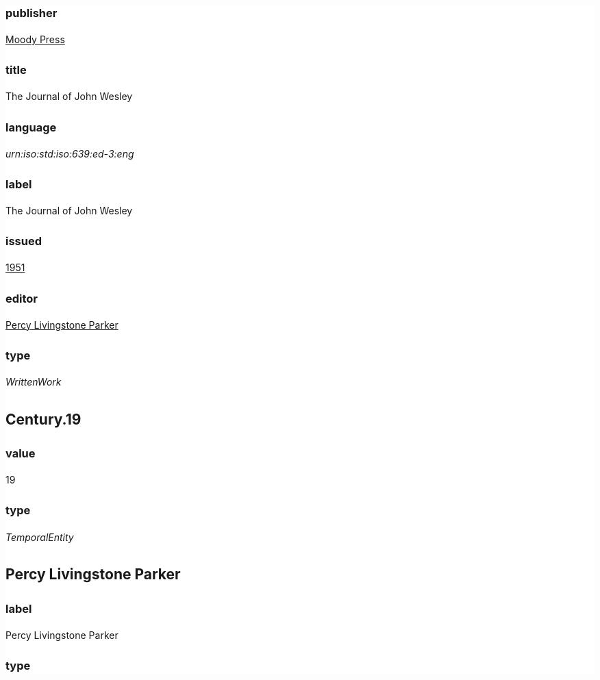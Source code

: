 ### publisher


[Moody Press](#Moody-Press)

### title


The Journal of John Wesley

### language


*urn:iso:std:iso:639:ed-3:eng*

### label


The Journal of John Wesley

### issued


[1951](#1951)

### editor


[Percy Livingstone Parker](#Percy-Livingstone-Parker)

### type


*WrittenWork*

## Century.19

### value


19

### type


*TemporalEntity*

## Percy Livingstone Parker

### label


Percy Livingstone Parker

### type
